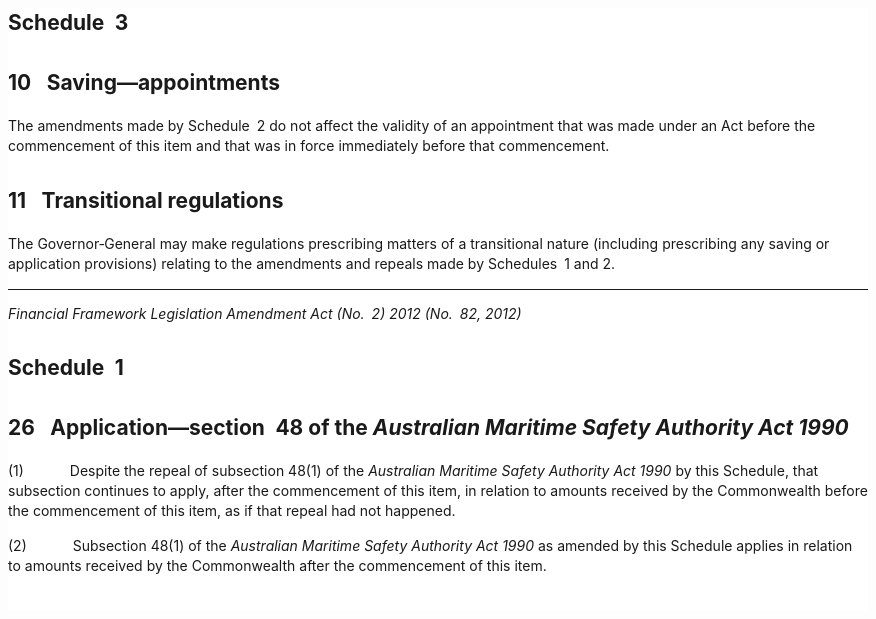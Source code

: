 ## Schedule 3

## 10  Saving—appointments

The amendments made by Schedule 2 do not affect the validity of an appointment that was made under an Act before the commencement of this item and that was in force immediately before that commencement.

## 11  Transitional regulations

The Governor‑General may make regulations prescribing matters of a transitional nature (including prescribing any saving or application provisions) relating to the amendments and repeals made by Schedules 1 and 2.

* * *

_Financial Framework Legislation Amendment Act (No. 2) 2012
 (No. 82, 2012)_

## Schedule 1

## 26  Application—section 48 of the _Australian Maritime Safety Authority Act 1990_

(1)       Despite the repeal of subsection 48(1) of the _Australian Maritime Safety Authority Act 1990_ by this Schedule, that subsection continues to apply, after the commencement of this item, in relation to amounts received by the Commonwealth before the commencement of this item, as if that repeal had not happened.

(2)       Subsection 48(1) of the _Australian Maritime Safety Authority Act 1990_ as amended by this Schedule applies in relation to amounts received by the Commonwealth after the commencement of this item.

 
